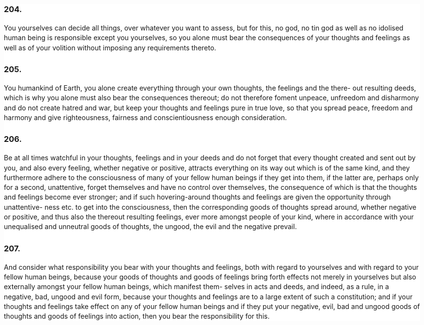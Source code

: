 ### 204.

 You yourselves can decide all things, over whatever you want to assess, but for this, no god, no tin god as well
 as no idolised human being is responsible except you yourselves, so you alone must bear the consequences of
 your thoughts and feelings as well as of your volition without imposing any requirements thereto.

### 205.

 You humankind of Earth, you alone create everything through your own thoughts, the feelings and the there-
 out resulting deeds, which is why you alone must also bear the consequences thereout; do not therefore
 foment unpeace, unfreedom and disharmony and do not create hatred and war, but keep your thoughts and
 feelings pure in true love, so that you spread peace, freedom and harmony and give righteousness, fairness
 and conscientiousness enough consideration.

### 206.

 Be at all times watchful in your thoughts, feelings and in your deeds and do not forget that every thought created
 and sent out by you, and also every feeling, whether negative or positive, attracts everything on its way out
 which is of the same kind, and they furthermore adhere to the consciousness of many of your fellow human
 beings if they get into them, if the latter are, perhaps only for a second, unattentive, forget themselves and
 have no control over themselves, the consequence of which is that the thoughts and feelings become ever
 stronger; and if such hovering-around thoughts and feelings are given the opportunity through unattentive-
 ness etc. to get into the consciousness, then the corresponding goods of thoughts spread around, whether
 negative or positive, and thus also the thereout resulting feelings, ever more amongst people of your kind,
 where in accordance with your unequalised and unneutral goods of thoughts, the ungood, the evil and the
 negative prevail.

### 207.

 And consider what responsibility you bear with your thoughts and feelings, both with regard to yourselves and
 with regard to your fellow human beings, because your goods of thoughts and goods of feelings bring forth
 effects not merely in yourselves but also externally amongst your fellow human beings, which manifest them-
 selves in acts and deeds, and indeed, as a rule, in a negative, bad, ungood and evil form, because your
 thoughts and feelings are to a large extent of such a constitution; and if your thoughts and feelings take effect
 on any of your fellow human beings and if they put your negative, evil, bad and ungood goods of thoughts
 and goods of feelings into action, then you bear the responsibility for this.
